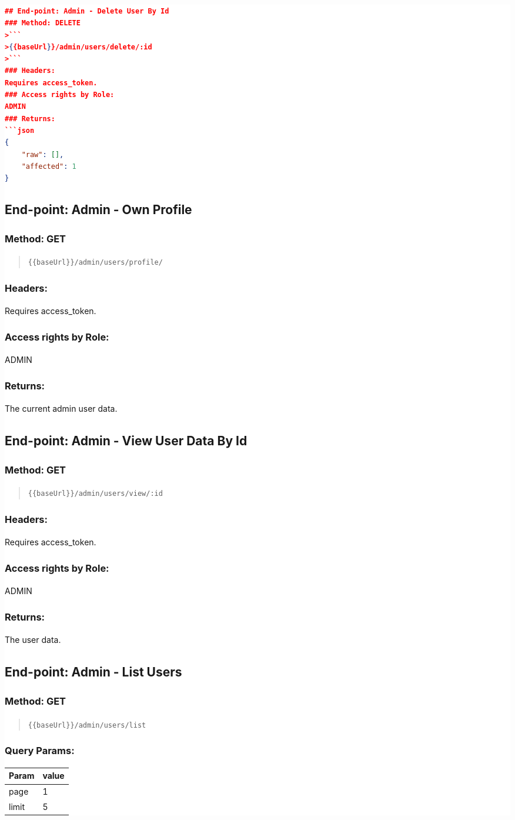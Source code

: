 ```json
## End-point: Admin - Delete User By Id
### Method: DELETE
>```
>{{baseUrl}}/admin/users/delete/:id
>```
### Headers:
Requires access_token.
### Access rights by Role:
ADMIN
### Returns:
```json
{
    "raw": [],
    "affected": 1
}
```


## End-point: Admin - Own Profile
### Method: GET
>```
>{{baseUrl}}/admin/users/profile/
>```
### Headers:
Requires access_token.
### Access rights by Role:
ADMIN
### Returns:
The current admin user data.


## End-point: Admin - View User Data By Id
### Method: GET
>```
>{{baseUrl}}/admin/users/view/:id
>```
### Headers:
Requires access_token.
### Access rights by Role:
ADMIN
### Returns:
The user data.


## End-point: Admin - List Users
### Method: GET
>```
>{{baseUrl}}/admin/users/list
>```
### Query Params:
|Param|value|
|---|---|
|page|1|
|limit|5|